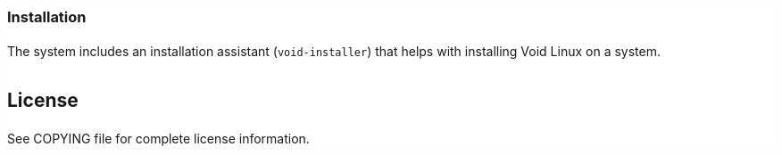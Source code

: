 ### Installation

The system includes an installation assistant (`void-installer`) that helps with installing Void Linux on a system.

## License

See COPYING file for complete license information.